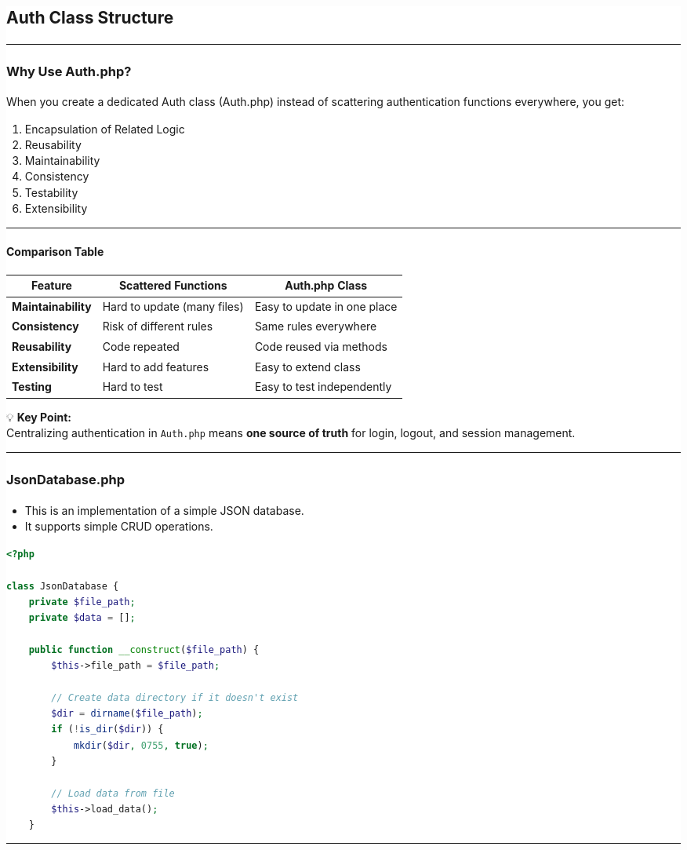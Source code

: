 ## Auth Class Structure

---

### Why Use Auth.php?

When you create a dedicated Auth class (Auth.php) instead of scattering authentication functions everywhere, you get:

 1. Encapsulation of Related Logic
 2. Reusability
 3. Maintainability
 4. Consistency
 5. Testability
 6. Extensibility

---

#### Comparison Table

| Feature        | Scattered Functions          | Auth.php Class             |
|----------------|-----------------------------|----------------------------|
| **Maintainability** | Hard to update (many files) | Easy to update in one place |
| **Consistency**     | Risk of different rules    | Same rules everywhere       |
| **Reusability**     | Code repeated              | Code reused via methods     |
| **Extensibility**   | Hard to add features       | Easy to extend class        |
| **Testing**         | Hard to test               | Easy to test independently  |

💡 **Key Point:**  
Centralizing authentication in `Auth.php` means **one source of truth** for login, logout, and session management.

---

### JsonDatabase.php

- This is an implementation of a simple JSON database.
- It supports simple CRUD operations.

```php
<?php

class JsonDatabase {
    private $file_path;
    private $data = [];
    
    public function __construct($file_path) {
        $this->file_path = $file_path;
        
        // Create data directory if it doesn't exist
        $dir = dirname($file_path);
        if (!is_dir($dir)) {
            mkdir($dir, 0755, true);
        }
        
        // Load data from file
        $this->load_data();
    }
```

---